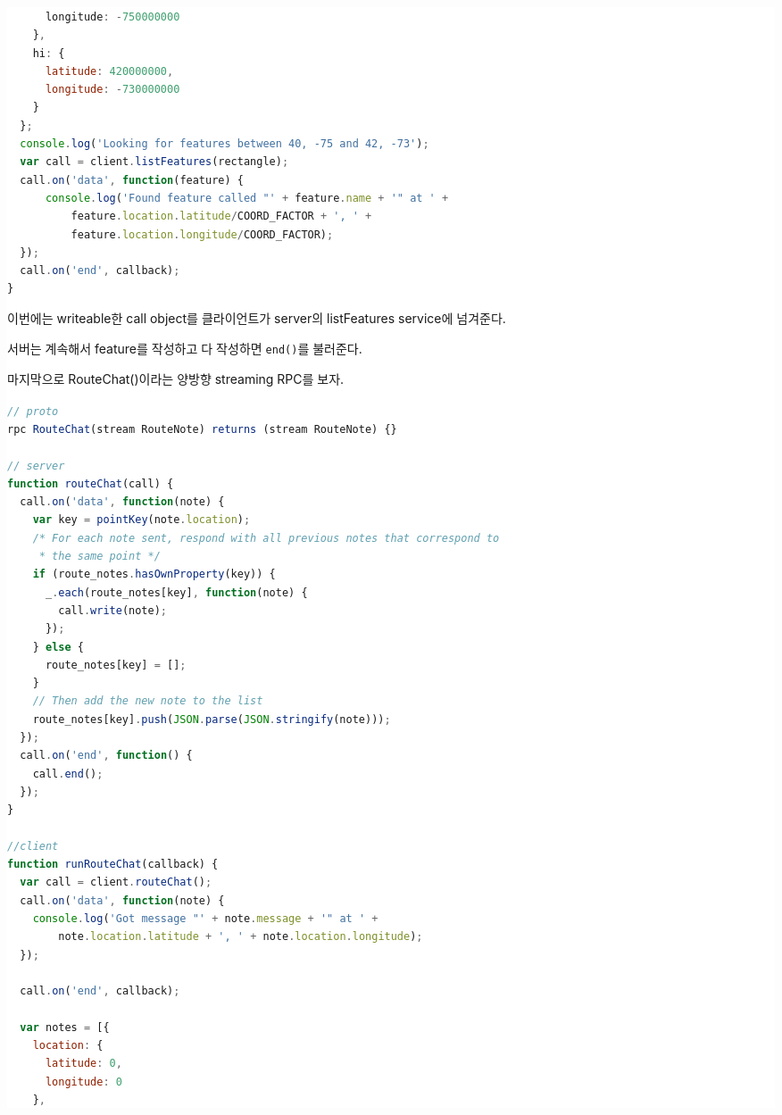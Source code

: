```js
      longitude: -750000000
    },
    hi: {
      latitude: 420000000,
      longitude: -730000000
    }
  };
  console.log('Looking for features between 40, -75 and 42, -73');
  var call = client.listFeatures(rectangle);
  call.on('data', function(feature) {
      console.log('Found feature called "' + feature.name + '" at ' +
          feature.location.latitude/COORD_FACTOR + ', ' +
          feature.location.longitude/COORD_FACTOR);
  });
  call.on('end', callback);
}

```

이번에는 writeable한 call object를 클라이언트가 server의 listFeatures service에 넘겨준다.

서버는 계속해서 feature를 작성하고 다 작성하면 `end()`를 불러준다.

마지막으로 RouteChat()이라는 양방향 streaming RPC를 보자.

```js
// proto
rpc RouteChat(stream RouteNote) returns (stream RouteNote) {}

// server
function routeChat(call) {
  call.on('data', function(note) {
    var key = pointKey(note.location);
    /* For each note sent, respond with all previous notes that correspond to
     * the same point */
    if (route_notes.hasOwnProperty(key)) {
      _.each(route_notes[key], function(note) {
        call.write(note);
      });
    } else {
      route_notes[key] = [];
    }
    // Then add the new note to the list
    route_notes[key].push(JSON.parse(JSON.stringify(note)));
  });
  call.on('end', function() {
    call.end();
  });
}

//client
function runRouteChat(callback) {
  var call = client.routeChat();
  call.on('data', function(note) {
    console.log('Got message "' + note.message + '" at ' +
        note.location.latitude + ', ' + note.location.longitude);
  });

  call.on('end', callback);

  var notes = [{
    location: {
      latitude: 0,
      longitude: 0
    },
```